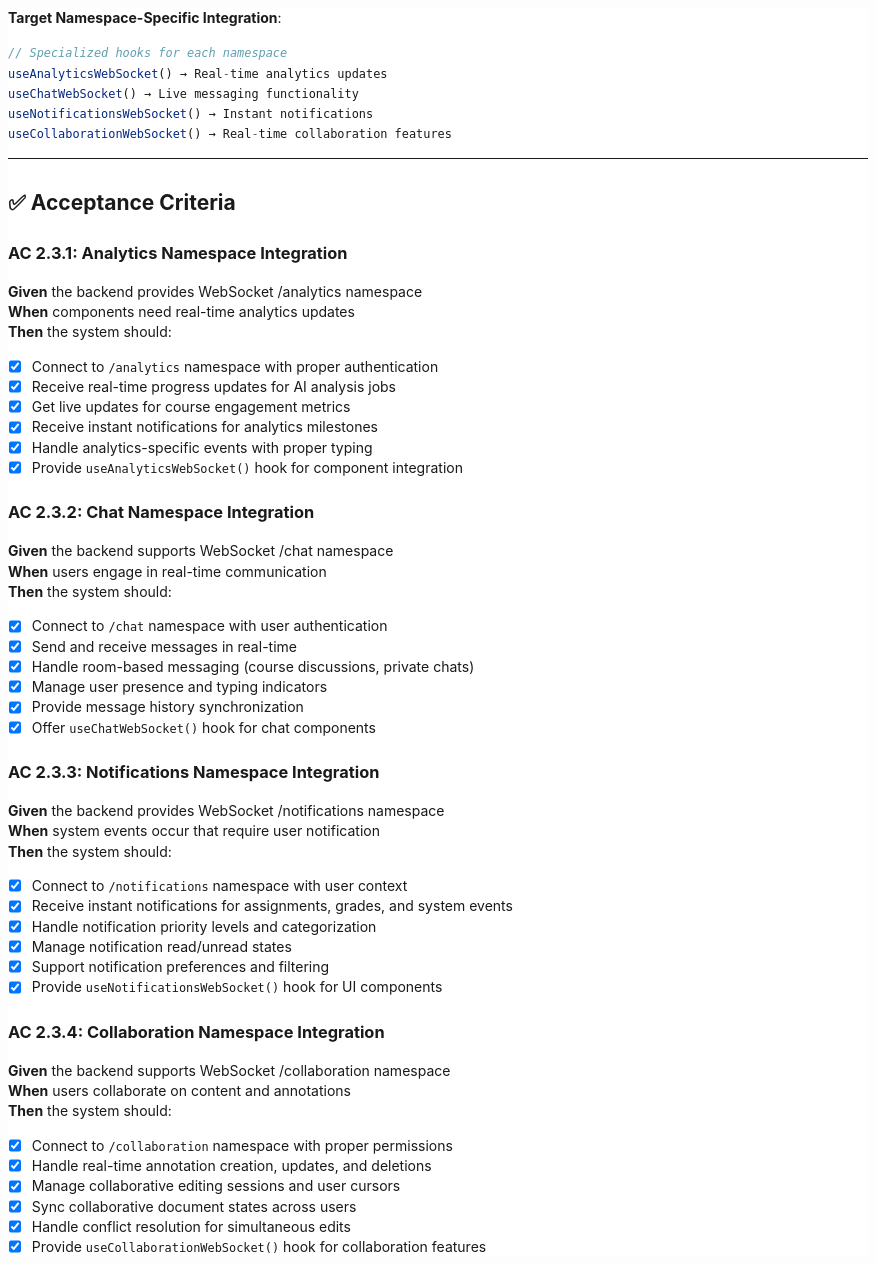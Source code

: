 **Target Namespace-Specific Integration**:
```typescript
// Specialized hooks for each namespace
useAnalyticsWebSocket() → Real-time analytics updates
useChatWebSocket() → Live messaging functionality
useNotificationsWebSocket() → Instant notifications
useCollaborationWebSocket() → Real-time collaboration features
```

---

## ✅ Acceptance Criteria

### AC 2.3.1: Analytics Namespace Integration
**Given** the backend provides WebSocket /analytics namespace  
**When** components need real-time analytics updates  
**Then** the system should:
- [x] Connect to `/analytics` namespace with proper authentication
- [x] Receive real-time progress updates for AI analysis jobs
- [x] Get live updates for course engagement metrics
- [x] Receive instant notifications for analytics milestones
- [x] Handle analytics-specific events with proper typing
- [x] Provide `useAnalyticsWebSocket()` hook for component integration

### AC 2.3.2: Chat Namespace Integration
**Given** the backend supports WebSocket /chat namespace  
**When** users engage in real-time communication  
**Then** the system should:
- [x] Connect to `/chat` namespace with user authentication
- [x] Send and receive messages in real-time
- [x] Handle room-based messaging (course discussions, private chats)
- [x] Manage user presence and typing indicators
- [x] Provide message history synchronization
- [x] Offer `useChatWebSocket()` hook for chat components

### AC 2.3.3: Notifications Namespace Integration
**Given** the backend provides WebSocket /notifications namespace  
**When** system events occur that require user notification  
**Then** the system should:
- [x] Connect to `/notifications` namespace with user context
- [x] Receive instant notifications for assignments, grades, and system events
- [x] Handle notification priority levels and categorization
- [x] Manage notification read/unread states
- [x] Support notification preferences and filtering
- [x] Provide `useNotificationsWebSocket()` hook for UI components

### AC 2.3.4: Collaboration Namespace Integration
**Given** the backend supports WebSocket /collaboration namespace  
**When** users collaborate on content and annotations  
**Then** the system should:
- [x] Connect to `/collaboration` namespace with proper permissions
- [x] Handle real-time annotation creation, updates, and deletions
- [x] Manage collaborative editing sessions and user cursors
- [x] Sync collaborative document states across users
- [x] Handle conflict resolution for simultaneous edits
- [x] Provide `useCollaborationWebSocket()` hook for collaboration features
